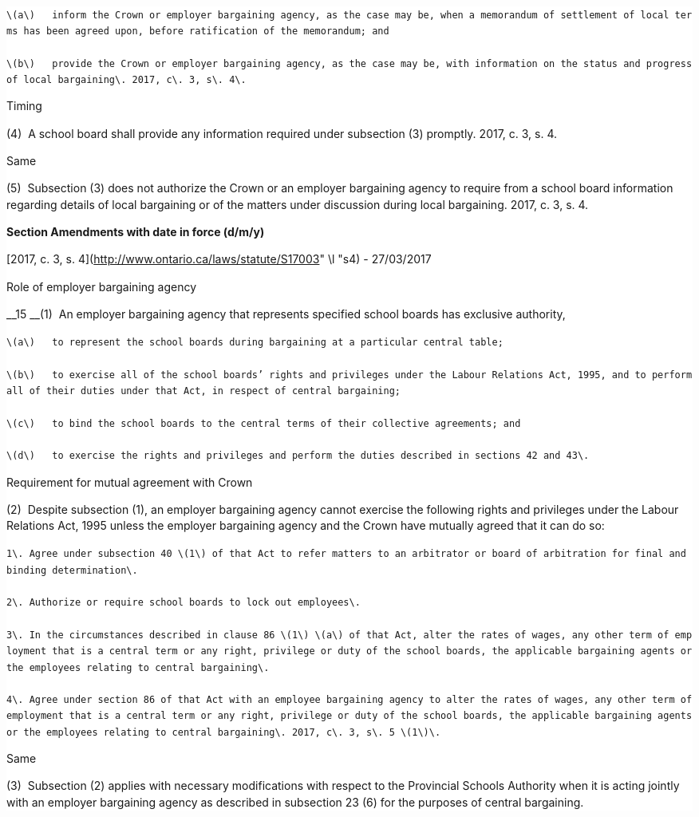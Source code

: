 	\(a\)	inform the Crown or employer bargaining agency, as the case may be, when a memorandum of settlement of local terms has been agreed upon, before ratification of the memorandum; and

	\(b\)	provide the Crown or employer bargaining agency, as the case may be, with information on the status and progress of local bargaining\. 2017, c\. 3, s\. 4\.

Timing

\(4\)  A school board shall provide any information required under subsection \(3\) promptly\. 2017, c\. 3, s\. 4\.

Same

\(5\)  Subsection \(3\) does not authorize the Crown or an employer bargaining agency to require from a school board information regarding details of local bargaining or of the matters under discussion during local bargaining\. 2017, c\. 3, s\. 4\.

__Section Amendments with date in force \(d/m/y\)__

[2017, c\. 3, s\. 4](http://www.ontario.ca/laws/statute/S17003" \l "s4) \- 27/03/2017

Role of employer bargaining agency

<a id="BK19"></a>__15 __\(1\)  An employer bargaining agency that represents specified school boards has exclusive authority,

	\(a\)	to represent the school boards during bargaining at a particular central table;

	\(b\)	to exercise all of the school boards’ rights and privileges under the Labour Relations Act, 1995, and to perform all of their duties under that Act, in respect of central bargaining;

	\(c\)	to bind the school boards to the central terms of their collective agreements; and

	\(d\)	to exercise the rights and privileges and perform the duties described in sections 42 and 43\.

Requirement for mutual agreement with Crown

\(2\)  Despite subsection \(1\), an employer bargaining agency cannot exercise the following rights and privileges under the Labour Relations Act, 1995 unless the employer bargaining agency and the Crown have mutually agreed that it can do so:

	1\.	Agree under subsection 40 \(1\) of that Act to refer matters to an arbitrator or board of arbitration for final and binding determination\.

	2\.	Authorize or require school boards to lock out employees\.

	3\.	In the circumstances described in clause 86 \(1\) \(a\) of that Act, alter the rates of wages, any other term of employment that is a central term or any right, privilege or duty of the school boards, the applicable bargaining agents or the employees relating to central bargaining\.

	4\.	Agree under section 86 of that Act with an employee bargaining agency to alter the rates of wages, any other term of employment that is a central term or any right, privilege or duty of the school boards, the applicable bargaining agents or the employees relating to central bargaining\. 2017, c\. 3, s\. 5 \(1\)\.

Same

\(3\)  Subsection \(2\) applies with necessary modifications with respect to the Provincial Schools Authority when it is acting jointly with an employer bargaining agency as described in subsection 23 \(6\) for the purposes of central bargaining\.
